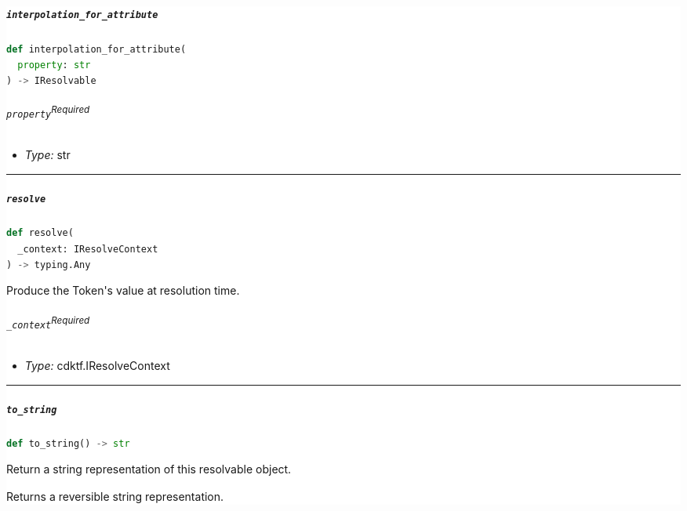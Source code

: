 ##### `interpolation_for_attribute` <a name="interpolation_for_attribute" id="@cdktf/provider-pagerduty.dataPagerdutyIncidentTypeCustomField.DataPagerdutyIncidentTypeCustomFieldFieldOptionsDataOutputReference.interpolationForAttribute"></a>

```python
def interpolation_for_attribute(
  property: str
) -> IResolvable
```

###### `property`<sup>Required</sup> <a name="property" id="@cdktf/provider-pagerduty.dataPagerdutyIncidentTypeCustomField.DataPagerdutyIncidentTypeCustomFieldFieldOptionsDataOutputReference.interpolationForAttribute.parameter.property"></a>

- *Type:* str

---

##### `resolve` <a name="resolve" id="@cdktf/provider-pagerduty.dataPagerdutyIncidentTypeCustomField.DataPagerdutyIncidentTypeCustomFieldFieldOptionsDataOutputReference.resolve"></a>

```python
def resolve(
  _context: IResolveContext
) -> typing.Any
```

Produce the Token's value at resolution time.

###### `_context`<sup>Required</sup> <a name="_context" id="@cdktf/provider-pagerduty.dataPagerdutyIncidentTypeCustomField.DataPagerdutyIncidentTypeCustomFieldFieldOptionsDataOutputReference.resolve.parameter._context"></a>

- *Type:* cdktf.IResolveContext

---

##### `to_string` <a name="to_string" id="@cdktf/provider-pagerduty.dataPagerdutyIncidentTypeCustomField.DataPagerdutyIncidentTypeCustomFieldFieldOptionsDataOutputReference.toString"></a>

```python
def to_string() -> str
```

Return a string representation of this resolvable object.

Returns a reversible string representation.

